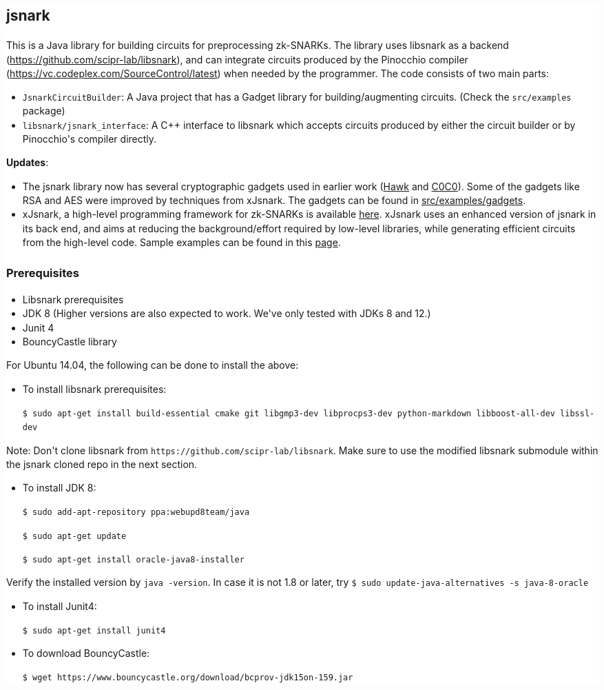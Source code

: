 ## jsnark

This is a Java library for building circuits for preprocessing zk-SNARKs. The library uses libsnark as a backend (https://github.com/scipr-lab/libsnark), and can integrate circuits produced by the Pinocchio compiler (https://vc.codeplex.com/SourceControl/latest) when needed by the programmer. The code consists of two main parts:
- `JsnarkCircuitBuilder`: A Java project that has a Gadget library for building/augmenting circuits. (Check the `src/examples` package)
- `libsnark/jsnark_interface`: A C++ interface to libsnark which accepts circuits produced by either the circuit builder or by Pinocchio's compiler directly.

__Updates__: 
- The jsnark library now has several cryptographic gadgets used in earlier work ([Hawk](https://eprint.iacr.org/2015/675.pdf) and [C0C0](https://eprint.iacr.org/2015/1093.pdf)). Some of the gadgets like RSA and AES were improved by techniques from xJsnark. The gadgets can be found in [src/examples/gadgets](https://github.com/cjk2889/jsnark/tree/master/JsnarkCircuitBuilder/src/examples/gadgets).
- xJsnark, a high-level programming framework for zk-SNARKs is available [here](https://github.com/akosba/xjsnark). xJsnark uses an enhanced version of jsnark in its back end, and aims at reducing the background/effort required by low-level libraries, while generating efficient circuits from the high-level code. Sample examples can be found in this [page](https://github.com/cjk2889/xjsnark#examples-included).

### Prerequisites

- Libsnark prerequisites
- JDK 8 (Higher versions are also expected to work. We've only tested with JDKs 8 and 12.)
- Junit 4
- BouncyCastle library

For Ubuntu 14.04, the following can be done to install the above:

- To install libsnark prerequisites: 

	`$ sudo apt-get install build-essential cmake git libgmp3-dev libprocps3-dev python-markdown libboost-all-dev libssl-dev`

Note: Don't clone libsnark from `https://github.com/scipr-lab/libsnark`. Make sure to use the modified libsnark submodule within the jsnark cloned repo in the next section.

- To install JDK 8: 

	`$ sudo add-apt-repository ppa:webupd8team/java`

	`$ sudo apt-get update`

	`$ sudo apt-get install oracle-java8-installer`

Verify the installed version by `java -version`. In case it is not 1.8 or later, try `$ sudo update-java-alternatives -s java-8-oracle`

- To install Junit4: 

	`$ sudo apt-get install junit4`
	
- To download BouncyCastle:

	`$ wget https://www.bouncycastle.org/download/bcprov-jdk15on-159.jar`
